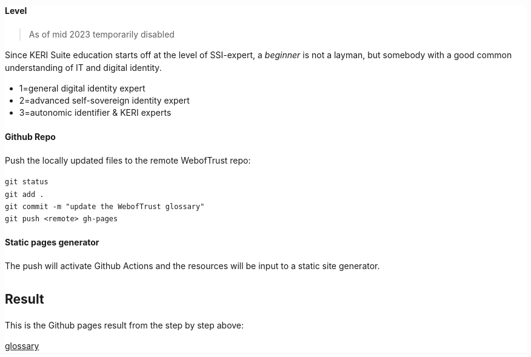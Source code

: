 #### Level

> As of mid 2023 temporarily disabled

Since KERI Suite education starts off at the level of SSI-expert, a _beginner_ is not a layman, but somebody with a good common understanding of IT and digital identity.

- 1=general digital identity expert
- 2=advanced self-sovereign identity expert
- 3=autonomic identifier & KERI experts


#### Github Repo

Push the locally updated files to the remote WebofTrust repo:

```
git status
git add .
git commit -m "update the WebofTrust glossary"
git push <remote> gh-pages
```

#### Static pages generator

The push will activate Github Actions and the resources will be input to a static site generator.

## Result

This is the Github pages result from the step by step above:

[glossary](../category/glossary)
